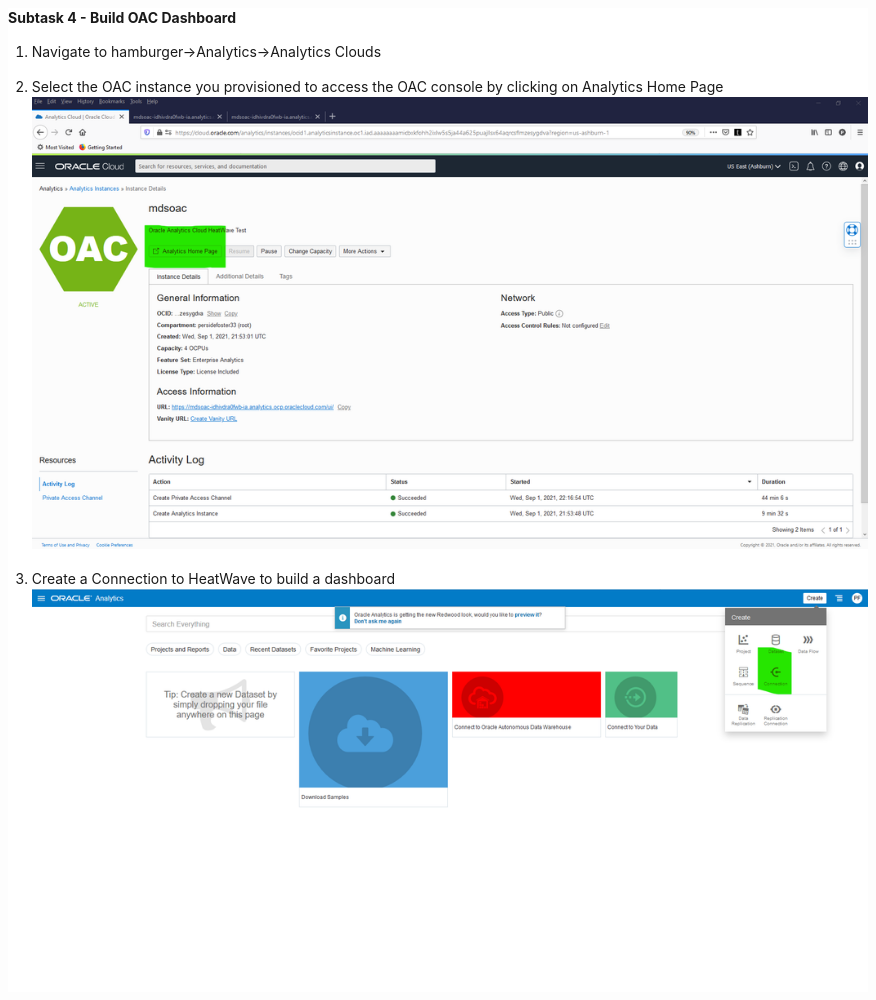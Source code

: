 **Subtask 4 - Build OAC Dashboard**
1.	Navigate to hamburger->Analytics->Analytics Clouds

2.	Select the OAC instance you provisioned to access the OAC console by clicking on Analytics Home Page
![MDS](./images/15oac07.png " ")

3.	Create a Connection to HeatWave to build a dashboard
![MDS](./images/15oac08.png " ")
